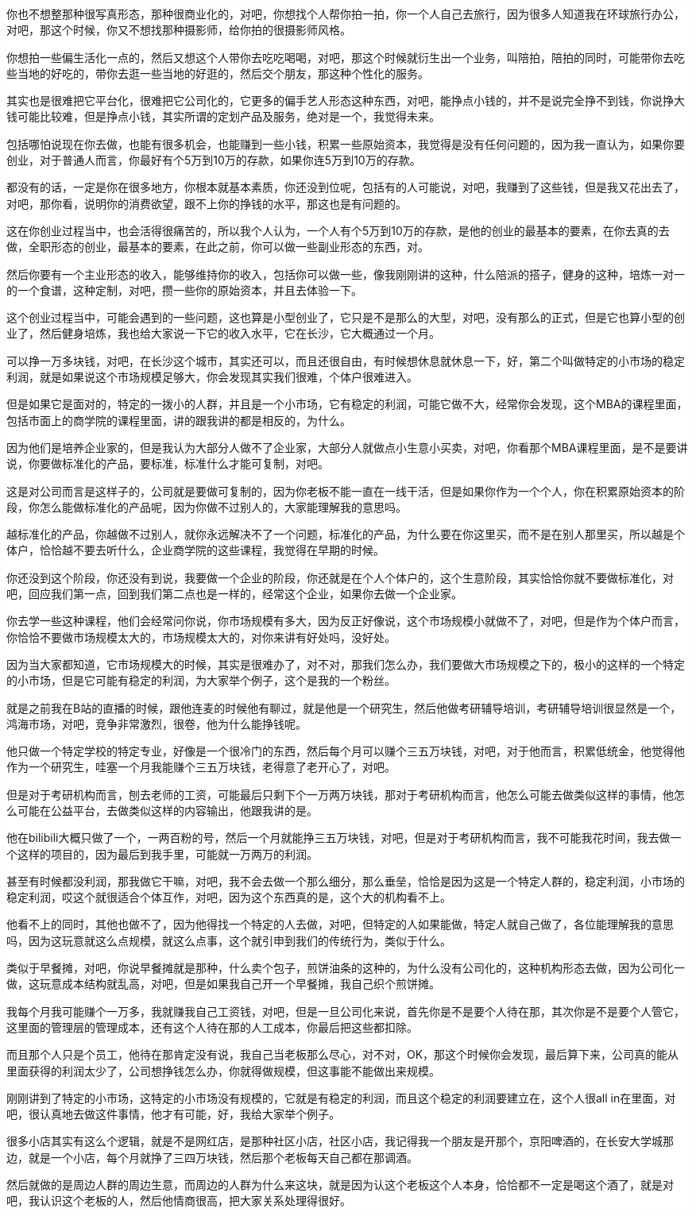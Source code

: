 你也不想整那种很写真形态，那种很商业化的，对吧，你想找个人帮你拍一拍，你一个人自己去旅行，因为很多人知道我在环球旅行办公，对吧，那这个时候，你又不想找那种摄影师，给你拍的很摄影师风格。

你想拍一些偏生活化一点的，然后又想这个人带你去吃吃喝喝，对吧，那这个时候就衍生出一个业务，叫陪拍，陪拍的同时，可能带你去吃些当地的好吃的，带你去逛一些当地的好逛的，然后交个朋友，那这种个性化的服务。

其实也是很难把它平台化，很难把它公司化的，它更多的偏手艺人形态这种东西，对吧，能挣点小钱的，并不是说完全挣不到钱，你说挣大钱可能比较难，但是挣点小钱，其实所谓的定划产品及服务，绝对是一个，我觉得未来。

包括哪怕说现在你去做，也能有很多机会，也能赚到一些小钱，积累一些原始资本，我觉得是没有任何问题的，因为我一直认为，如果你要创业，对于普通人而言，你最好有个5万到10万的存款，如果你连5万到10万的存款。

都没有的话，一定是你在很多地方，你根本就基本素质，你还没到位呢，包括有的人可能说，对吧，我赚到了这些钱，但是我又花出去了，对吧，那你看，说明你的消费欲望，跟不上你的挣钱的水平，那这也是有问题的。

这在你创业过程当中，也会活得很痛苦的，所以我个人认为，一个人有个5万到10万的存款，是他的创业的最基本的要素，在你去真的去做，全职形态的创业，最基本的要素，在此之前，你可以做一些副业形态的东西，对。

然后你要有一个主业形态的收入，能够维持你的收入，包括你可以做一些，像我刚刚讲的这种，什么陪派的搭子，健身的这种，培炼一对一的一个食谱，这种定制，对吧，攒一些你的原始资本，并且去体验一下。

这个创业过程当中，可能会遇到的一些问题，这也算是小型创业了，它只是不是那么的大型，对吧，没有那么的正式，但是它也算小型的创业了，然后健身培炼，我也给大家说一下它的收入水平，它在长沙，它大概通过一个月。

可以挣一万多块钱，对吧，在长沙这个城市，其实还可以，而且还很自由，有时候想休息就休息一下，好，第二个叫做特定的小市场的稳定利润，就是如果说这个市场规模足够大，你会发现其实我们很难，个体户很难进入。

但是如果它是面对的，特定的一拨小的人群，并且是一个小市场，它有稳定的利润，可能它做不大，经常你会发现，这个MBA的课程里面，包括市面上的商学院的课程里面，讲的跟我讲的都是相反的，为什么。

因为他们是培养企业家的，但是我认为大部分人做不了企业家，大部分人就做点小生意小买卖，对吧，你看那个MBA课程里面，是不是要讲说，你要做标准化的产品，要标准，标准什么才能可复制，对吧。

这是对公司而言是这样子的，公司就是要做可复制的，因为你老板不能一直在一线干活，但是如果你作为一个个人，你在积累原始资本的阶段，你怎么能做标准化的产品呢，因为你做不过别人的，大家能理解我的意思吗。

越标准化的产品，你越做不过别人，就你永远解决不了一个问题，标准化的产品，为什么要在你这里买，而不是在别人那里买，所以越是个体户，恰恰越不要去听什么，企业商学院的这些课程，我觉得在早期的时候。

你还没到这个阶段，你还没有到说，我要做一个企业的阶段，你还就是在个人个体户的，这个生意阶段，其实恰恰你就不要做标准化，对吧，回应我们第一点，回到我们第二点也是一样的，经常这个企业，如果你去做一个企业家。

你去学一些这种课程，他们会经常问你说，你市场规模有多大，因为反正好像说，这个市场规模小就做不了，对吧，但是作为个体户而言，你恰恰不要做市场规模太大的，市场规模太大的，对你来讲有好处吗，没好处。

因为当大家都知道，它市场规模大的时候，其实是很难办了，对不对，那我们怎么办，我们要做大市场规模之下的，极小的这样的一个特定的小市场，但是它可能有稳定的利润，为大家举个例子，这个是我的一个粉丝。

就是之前我在B站的直播的时候，跟他连麦的时候他有聊过，就是他是一个研究生，然后他做考研辅导培训，考研辅导培训很显然是一个，鸿海市场，对吧，竞争非常激烈，很卷，他为什么能挣钱呢。

他只做一个特定学校的特定专业，好像是一个很冷门的东西，然后每个月可以赚个三五万块钱，对吧，对于他而言，积累低统金，他觉得他作为一个研究生，哇塞一个月我能赚个三五万块钱，老得意了老开心了，对吧。

但是对于考研机构而言，刨去老师的工资，可能最后只剩下个一万两万块钱，那对于考研机构而言，他怎么可能去做类似这样的事情，他怎么可能在公益平台，去做类似这样的内容输出，他跟我讲的是。

他在bilibili大概只做了一个，一两百粉的号，然后一个月就能挣三五万块钱，对吧，但是对于考研机构而言，我不可能我花时间，我去做一个这样的项目的，因为最后到我手里，可能就一万两万的利润。

甚至有时候都没利润，那我做它干嘛，对吧，我不会去做一个那么细分，那么垂垒，恰恰是因为这是一个特定人群的，稳定利润，小市场的稳定利润，哎这个就很适合个体互作，对吧，因为这个东西真的是，这个大的机构看不上。

他看不上的同时，其他也做不了，因为他得找一个特定的人去做，对吧，但特定的人如果能做，特定人就自己做了，各位能理解我的意思吗，因为这玩意就这么点规模，就这么点事，这个就引申到我们的传统行为，类似于什么。

类似于早餐摊，对吧，你说早餐摊就是那种，什么卖个包子，煎饼油条的这种的，为什么没有公司化的，这种机构形态去做，因为公司化一做，这玩意成本结构就乱高，对吧，但是如果我自己开一个早餐摊，我自己织个煎饼摊。

我每个月我可能赚个一万多，我就赚我自己工资钱，对吧，但是一旦公司化来说，首先你是不是要个人待在那，其次你是不是要个人管它，这里面的管理层的管理成本，还有这个人待在那的人工成本，你最后把这些都扣除。

而且那个人只是个员工，他待在那肯定没有说，我自己当老板那么尽心，对不对，OK，那这个时候你会发现，最后算下来，公司真的能从里面获得的利润太少了，公司想挣钱怎么办，你就得做规模，但这事能不能做出来规模。

刚刚讲到了特定的小市场，这特定的小市场没有规模的，它就是有稳定的利润，而且这个稳定的利润要建立在，这个人很all in在里面，对吧，很认真地去做这件事情，他才有可能，好，我给大家举个例子。

很多小店其实有这么个逻辑，就是不是网红店，是那种社区小店，社区小店，我记得我一个朋友是开那个，京阳啤酒的，在长安大学城那边，就是一个小店，每个月就挣了三四万块钱，然后那个老板每天自己都在那调酒。

然后就做的是周边人群的周边生意，而周边的人群为什么来这块，就是因为认这个老板这个人本身，恰恰都不一定是喝这个酒了，就是对吧，我认识这个老板的人，然后他情商很高，把大家关系处理得很好。
